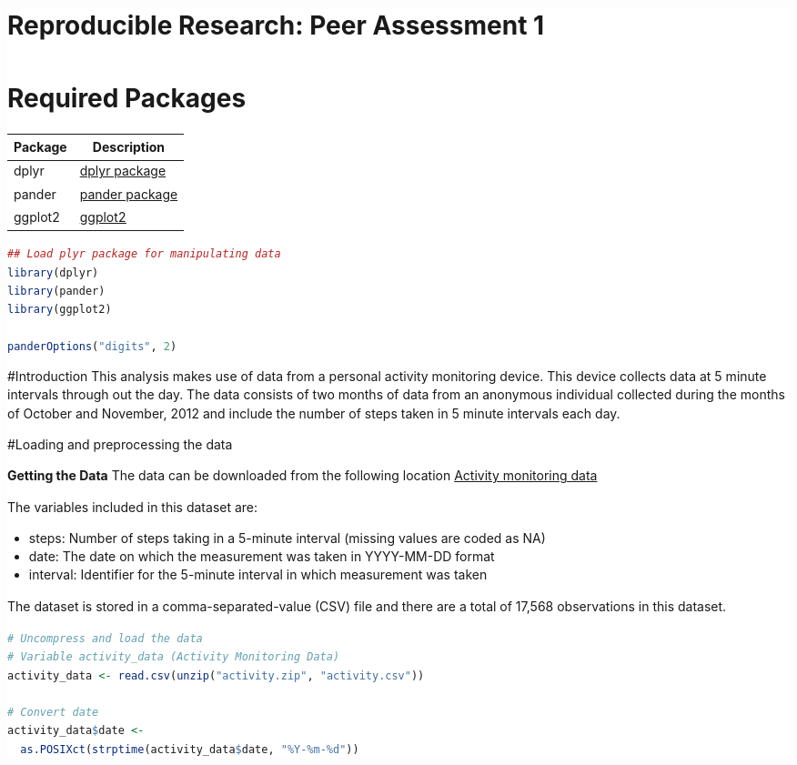 # Reproducible Research: Peer Assessment 1

# Required Packages
Package  | Description       
------------- | -------------
dplyr  | [dplyr package](https://cran.r-project.org/web/packages/dplyr/dplyr.pdf) 
pander  | [pander package](https://cran.r-project.org/web/packages/pander/pander.pdf) 
ggplot2 | [ggplot2](https://cran.r-project.org/web/packages/ggplot2/ggplot2.pdf) 



```r
## Load plyr package for manipulating data
library(dplyr)
library(pander)
library(ggplot2)

panderOptions("digits", 2)
```

#Introduction
This analysis makes use of data from a personal activity monitoring device.
This device collects data at 5 minute intervals through out the day. The data
consists of two months of data from an anonymous individual collected during
the months of October and November, 2012 and include the number of steps
taken in 5 minute intervals each day.

#Loading and preprocessing the data

**Getting the Data**
The data can be downloaded from the following location [Activity monitoring data](https://d396qusza40orc.cloudfront.net/repdata%2Fdata%2Factivity.zip)

The variables included in this dataset are:

* steps: Number of steps taking in a 5-minute interval (missing values are
coded as NA)
* date: The date on which the measurement was taken in YYYY-MM-DD
format
* interval: Identifier for the 5-minute interval in which measurement was
taken

The dataset is stored in a comma-separated-value (CSV) file and there are a
total of 17,568 observations in this dataset.


```r
# Uncompress and load the data
# Variable activity_data (Activity Monitoring Data)
activity_data <- read.csv(unzip("activity.zip", "activity.csv"))

# Convert date
activity_data$date <-
  as.POSIXct(strptime(activity_data$date, "%Y-%m-%d"))
```
